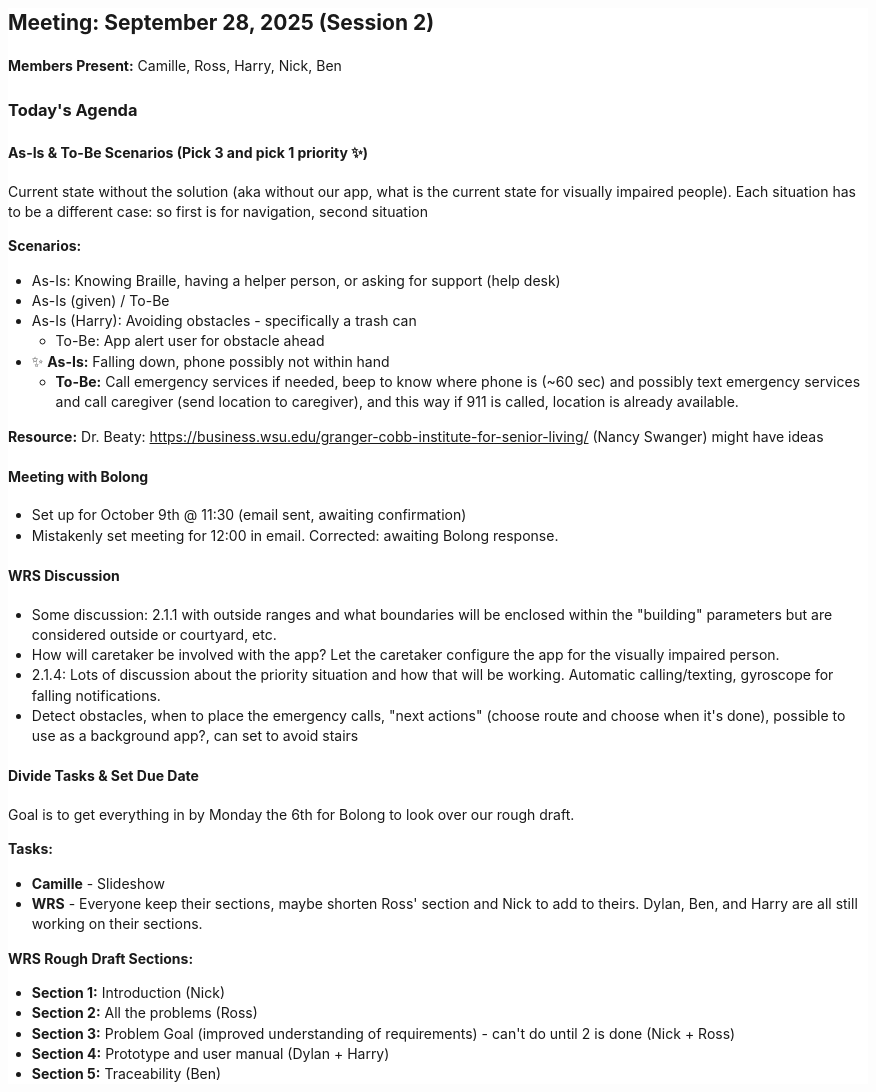
## Meeting: September 28, 2025 (Session 2)

**Members Present:** Camille, Ross, Harry, Nick, Ben

### Today's Agenda

#### As-Is & To-Be Scenarios (Pick 3 and pick 1 priority ✨)
Current state without the solution (aka without our app, what is the current state for visually impaired people). Each situation has to be a different case: so first is for navigation, second situation

**Scenarios:**
- As-Is: Knowing Braille, having a helper person, or asking for support (help desk)
- As-Is (given) / To-Be
- As-Is (Harry): Avoiding obstacles - specifically a trash can
  - To-Be: App alert user for obstacle ahead
- ✨ **As-Is:** Falling down, phone possibly not within hand
  - **To-Be:** Call emergency services if needed, beep to know where phone is (~60 sec) and possibly text emergency services and call caregiver (send location to caregiver), and this way if 911 is called, location is already available.

**Resource:** Dr. Beaty: https://business.wsu.edu/granger-cobb-institute-for-senior-living/ (Nancy Swanger) might have ideas

#### Meeting with Bolong
- Set up for October 9th @ 11:30 (email sent, awaiting confirmation)
- Mistakenly set meeting for 12:00 in email. Corrected: awaiting Bolong response.

#### WRS Discussion
- Some discussion: 2.1.1 with outside ranges and what boundaries will be enclosed within the "building" parameters but are considered outside or courtyard, etc.
- How will caretaker be involved with the app? Let the caretaker configure the app for the visually impaired person.
- 2.1.4: Lots of discussion about the priority situation and how that will be working. Automatic calling/texting, gyroscope for falling notifications.
- Detect obstacles, when to place the emergency calls, "next actions" (choose route and choose when it's done), possible to use as a background app?, can set to avoid stairs

#### Divide Tasks & Set Due Date
Goal is to get everything in by Monday the 6th for Bolong to look over our rough draft.

**Tasks:**
- **Camille** - Slideshow
- **WRS** - Everyone keep their sections, maybe shorten Ross' section and Nick to add to theirs. Dylan, Ben, and Harry are all still working on their sections.

**WRS Rough Draft Sections:**
- **Section 1:** Introduction (Nick)
- **Section 2:** All the problems (Ross)
- **Section 3:** Problem Goal (improved understanding of requirements) - can't do until 2 is done (Nick + Ross)
- **Section 4:** Prototype and user manual (Dylan + Harry)
- **Section 5:** Traceability (Ben)
